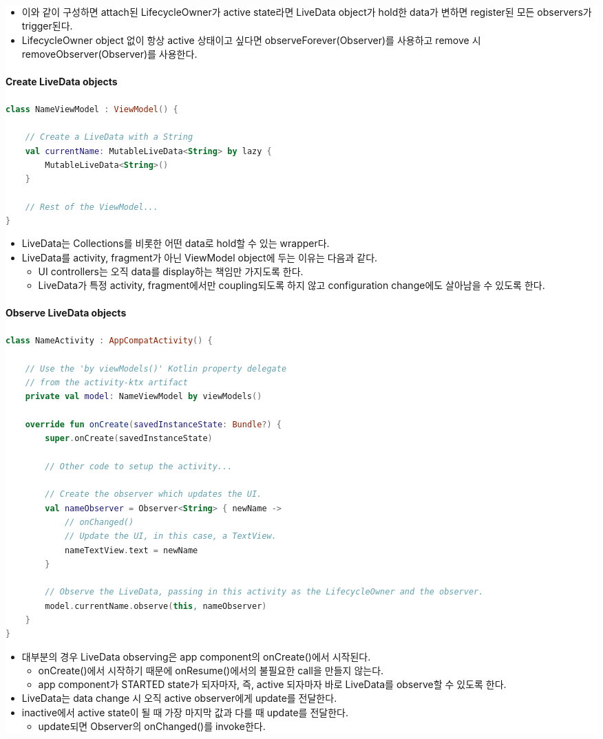 - 이와 같이 구성하면 attach된 LifecycleOwner가 active state라면 LiveData object가 hold한 data가 변하면 register된 모든 observers가 trigger된다.
- LifecycleOwner object 없이 항상 active 상태이고 싶다면 observeForever(Observer)를 사용하고 remove 시 removeObserver(Observer)를 사용한다.
#### Create LiveData objects
```kotlin
class NameViewModel : ViewModel() {

    // Create a LiveData with a String
    val currentName: MutableLiveData<String> by lazy {
        MutableLiveData<String>()
    }

    // Rest of the ViewModel...
}
```
- LiveData는 Collections를 비롯한 어떤 data로 hold할 수 있는 wrapper다.
- LiveData를 activity, fragment가 아닌 ViewModel object에 두는 이유는 다음과 같다.
  - UI controllers는 오직 data를 display하는 책임만 가지도록 한다.
  - LiveData가 특정 activity, fragment에서만 coupling되도록 하지 않고 configuration change에도 살아남을 수 있도록 한다.

#### Observe LiveData objects
```kotlin
class NameActivity : AppCompatActivity() {

    // Use the 'by viewModels()' Kotlin property delegate
    // from the activity-ktx artifact
    private val model: NameViewModel by viewModels()

    override fun onCreate(savedInstanceState: Bundle?) {
        super.onCreate(savedInstanceState)

        // Other code to setup the activity...

        // Create the observer which updates the UI.
        val nameObserver = Observer<String> { newName ->
            // onChanged()
            // Update the UI, in this case, a TextView.
            nameTextView.text = newName
        }

        // Observe the LiveData, passing in this activity as the LifecycleOwner and the observer.
        model.currentName.observe(this, nameObserver)
    }
}
```
- 대부분의 경우 LiveData observing은 app component의 onCreate()에서 시작된다.
  - onCreate()에서 시작하기 때문에 onResume()에서의 불필요한 call을 만들지 않는다.
  - app component가 STARTED state가 되자마자, 즉, active 되자마자 바로 LiveData를 observe할 수 있도록 한다.
- LiveData는 data change 시 오직 active observer에게 update를 전달한다.
- inactive에서 active state이 될 때 가장 마지막 값과 다를 때 update를 전달한다.
  - update되면 Observer의 onChanged()를 invoke한다.
